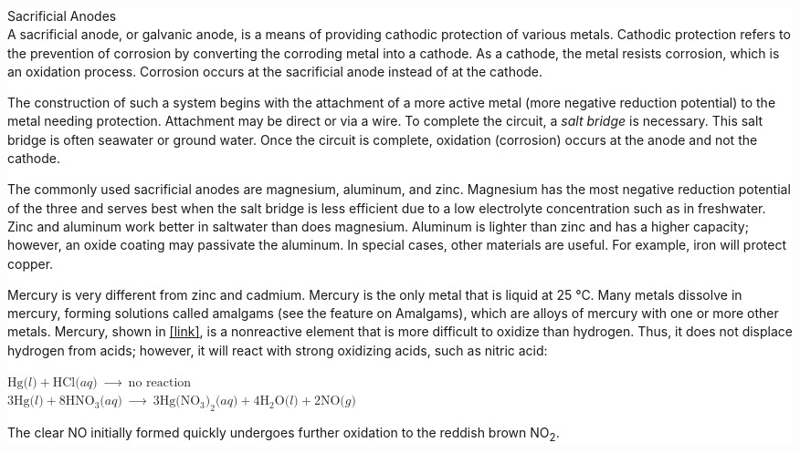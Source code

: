 <div data-type="note" class="chemistry everyday-life" markdown="1">
<div data-type="title">
Sacrificial Anodes
</div>
A sacrificial anode, or galvanic anode, is a means of providing cathodic protection of various metals. Cathodic protection refers to the prevention of corrosion by converting the corroding metal into a cathode. As a cathode, the metal resists corrosion, which is an oxidation process. Corrosion occurs at the sacrificial anode instead of at the cathode.

The construction of such a system begins with the attachment of a more active metal (more negative reduction potential) to the metal needing protection. Attachment may be direct or via a wire. To complete the circuit, a *salt bridge* is necessary. This salt bridge is often seawater or ground water. Once the circuit is complete, oxidation (corrosion) occurs at the anode and not the cathode.

The commonly used sacrificial anodes are magnesium, aluminum, and zinc. Magnesium has the most negative reduction potential of the three and serves best when the salt bridge is less efficient due to a low electrolyte concentration such as in freshwater. Zinc and aluminum work better in saltwater than does magnesium. Aluminum is lighter than zinc and has a higher capacity; however, an oxide coating may passivate the aluminum. In special cases, other materials are useful. For example, iron will protect copper.

</div>

Mercury is very different from zinc and cadmium. Mercury is the only metal that is liquid at 25 °C. Many metals dissolve in mercury, forming solutions called amalgams (see the feature on Amalgams), which are alloys of mercury with one or more other metals. Mercury, shown in [\[link\]](#CNX_Chem_18_01_MercuryRx), is a nonreactive element that is more difficult to oxidize than hydrogen. Thus, it does not displace hydrogen from acids; however, it will react with strong oxidizing acids, such as nitric acid:

<div data-type="equation">
<math xmlns="http://www.w3.org/1998/Math/MathML"><mrow><mtext>Hg</mtext><mo stretchy="false">(</mo><mi>l</mi><mo stretchy="false">)</mo><mo>+</mo><mtext>HCl</mtext><mo stretchy="false">(</mo><mi>a</mi><mi>q</mi><mo stretchy="false">)</mo><mspace width="0.2em" /><mo stretchy="false">⟶</mo><mspace width="0.2em" /><mtext>no reaction</mtext></mrow></math>
</div>

<div data-type="equation">
<math xmlns="http://www.w3.org/1998/Math/MathML"><mrow><mtext>3Hg</mtext><mo stretchy="false">(</mo><mi>l</mi><mo stretchy="false">)</mo><mo>+</mo><msub><mrow><mtext>8HNO</mtext></mrow><mn>3</mn></msub><mo stretchy="false">(</mo><mi>a</mi><mi>q</mi><mo stretchy="false">)</mo><mspace width="0.2em" /><mo stretchy="false">⟶</mo><mspace width="0.2em" /><mtext>3Hg</mtext><msub><mrow><mo stretchy="false">(</mo><msub><mrow><mtext>NO</mtext></mrow><mn>3</mn></msub><mo stretchy="false">)</mo></mrow><mn>2</mn></msub><mo stretchy="false">(</mo><mi>a</mi><mi>q</mi><mo stretchy="false">)</mo><mo>+</mo><msub><mrow><mtext>4H</mtext></mrow><mn>2</mn></msub><mtext>O</mtext><mo stretchy="false">(</mo><mi>l</mi><mo stretchy="false">)</mo><mo>+</mo><mtext>2NO</mtext><mo stretchy="false">(</mo><mi>g</mi><mo stretchy="false">)</mo></mrow></math>
</div>

The clear NO initially formed quickly undergoes further oxidation to the reddish brown NO<sub>2</sub>.


[1]: http://openstaxcollege.org/l/16alkalih2o
[2]: http://openstaxcollege.org/l/16aluminumhg